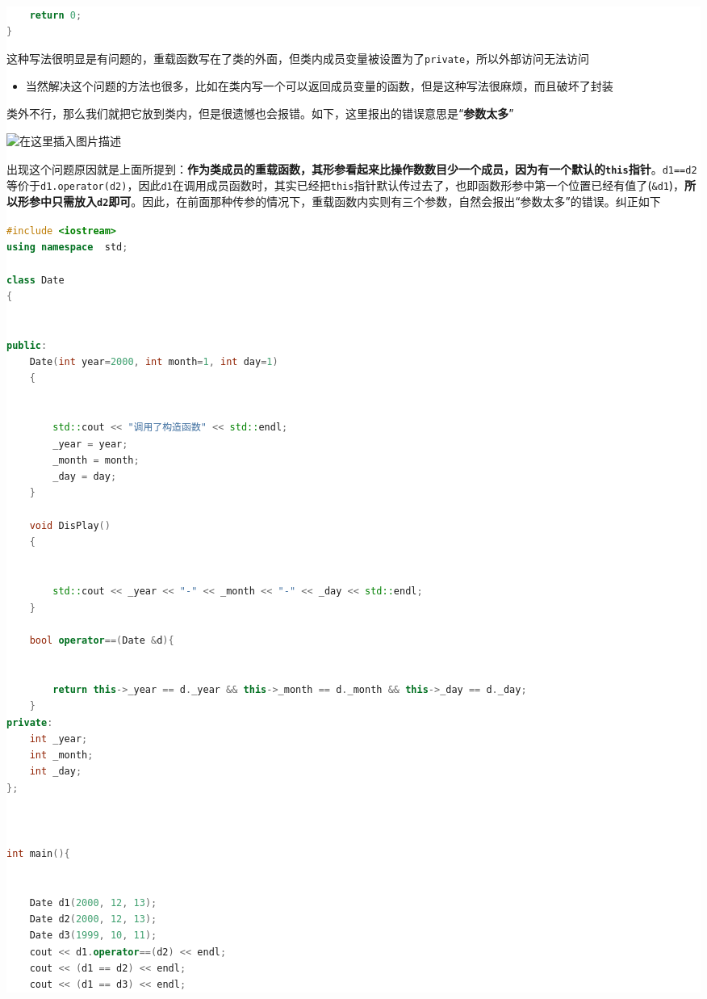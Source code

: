 ```cpp
	return 0;
}
```

这种写法很明显是有问题的，重载函数写在了类的外面，但类内成员变量被设置为了`private`，所以外部访问无法访问

- 当然解决这个问题的方法也很多，比如在类内写一个可以返回成员变量的函数，但是这种写法很麻烦，而且破坏了封装

类外不行，那么我们就把它放到类内，但是很遗憾也会报错。如下，这里报出的错误意思是“**参数太多**”

![在这里插入图片描述](https://ziquyun.com/main/csdn/img?url=https%3A%2F%2Fimg-blog.csdnimg.cn%2F20210222150821407.png%3Fx-oss-process%3Dimage%2Fwatermark%2Ctype_ZmFuZ3poZW5naGVpdGk%2Cshadow_10%2Ctext_aHR0cHM6Ly9ibG9nLmNzZG4ubmV0L3FxXzM5MTgzMDM0%2Csize_16%2Ccolor_FFFFFF%2Ct_70&rfUrl=https%3A%2F%2Fzhangxing-tech.blog.csdn.net%2Farticle%2Fdetails%2F117637588)

出现这个问题原因就是上面所提到：**作为类成员的重载函数，其形参看起来比操作数数目少一个成员，因为有一个默认的`this`指针**。`d1==d2`等价于`d1.operator(d2)`，因此`d1`在调用成员函数时，其实已经把`this`指针默认传过去了，也即函数形参中第一个位置已经有值了\(`&d1`\)，**所以形参中只需放入`d2`即可**。因此，在前面那种传参的情况下，重载函数内实则有三个参数，自然会报出“参数太多”的错误。纠正如下

```cpp
#include <iostream>
using namespace  std;

class Date
{
            
            
public:
    Date(int year=2000, int month=1, int day=1)
    {
            
            
        std::cout << "调用了构造函数" << std::endl;
        _year = year;
        _month = month;
        _day = day;
    }

    void DisPlay()
    {
            
            
        std::cout << _year << "-" << _month << "-" << _day << std::endl;
    }

    bool operator==(Date &d){
            
            
        return this->_year == d._year && this->_month == d._month && this->_day == d._day;
    }
private:
    int _year;
    int _month;
    int _day;
};



int main(){
            
            
    Date d1(2000, 12, 13);
    Date d2(2000, 12, 13);
    Date d3(1999, 10, 11);
    cout << d1.operator==(d2) << endl;
    cout << (d1 == d2) << endl;
    cout << (d1 == d3) << endl;

```